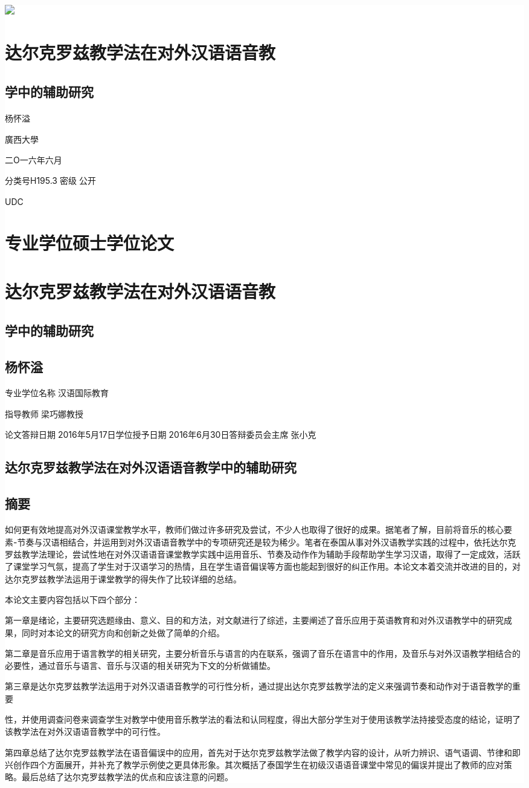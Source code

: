 
![](https://textin-image-store-1303028177.cos.ap-shanghai.myqcloud.com/external/304faf6d64839472)

# 达尔克罗兹教学法在对外汉语语音教

## 学中的辅助研究

杨怀溢

廣西大學

二O一六年六月

分类号H195.3 密级 公开

UDC

# 专业学位硕士学位论文

# 达尔克罗兹教学法在对外汉语语音教

## 学中的辅助研究

## 杨怀溢

专业学位名称 汉语国际教育

指导教师 梁巧娜教授

论文答辩日期 2016年5月17日学位授予日期 2016年6月30日答辩委员会主席 张小克

## 达尔克罗兹教学法在对外汉语语音教学中的辅助研究

## 摘要

如何更有效地提高对外汉语课堂教学水平，教师们做过许多研究及尝试，不少人也取得了很好的成果。据笔者了解，目前将音乐的核心要素-节奏与汉语相结合，并运用到对外汉语语音教学中的专项研究还是较为稀少。笔者在泰国从事对外汉语教学实践的过程中，依托达尔克罗兹教学法理论，尝试性地在对外汉语语音课堂教学实践中运用音乐、节奏及动作作为辅助手段帮助学生学习汉语，取得了一定成效，活跃了课堂学习气氛，提高了学生对于汉语学习的热情，且在学生语音偏误等方面也能起到很好的纠正作用。本论文本着交流并改进的目的，对达尔克罗兹教学法运用于课堂教学的得失作了比较详细的总结。

本论文主要内容包括以下四个部分：

第一章是绪论，主要研究选题缘由、意义、目的和方法，对文献进行了综述，主要阐述了音乐应用于英语教育和对外汉语教学中的研究成果，同时对本论文的研究方向和创新之处做了简单的介绍。

第二章是音乐应用于语言教学的相关研究，主要分析音乐与语言的内在联系，强调了音乐在语言中的作用，及音乐与对外汉语教学相结合的必要性，通过音乐与语言、音乐与汉语的相关研究为下文的分析做铺垫。

第三章是达尔克罗兹教学法运用于对外汉语语音教学的可行性分析，通过提出达尔克罗兹教学法的定义来强调节奏和动作对于语音教学的重要

性，并使用调查问卷来调查学生对教学中使用音乐教学法的看法和认同程度，得出大部分学生对于使用该教学法持接受态度的结论，证明了该教学法在对外汉语语音教学中的可行性。

第四章总结了达尔克罗兹教学法在语音偏误中的应用，首先对于达尔克罗兹教学法做了教学内容的设计，从听力辨识、语气语调、节律和即兴创作四个方面展开，并补充了教学示例使之更具体形象。其次概括了泰国学生在初级汉语语音课堂中常见的偏误并提出了教师的应对策略。最后总结了达尔克罗兹教学法的优点和应该注意的问题。
